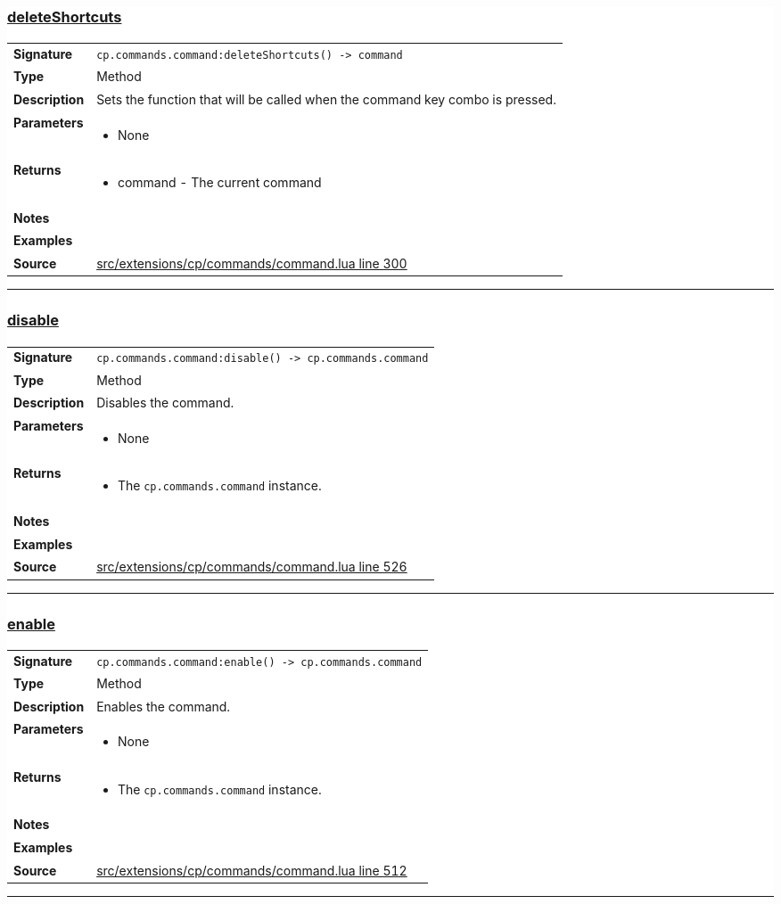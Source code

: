 

### [deleteShortcuts](#deleteshortcuts)

|                                             |                                                                                     |
| --------------------------------------------|-------------------------------------------------------------------------------------|
| **Signature**                               | `cp.commands.command:deleteShortcuts() -> command`                                                                    |
| **Type**                                    | Method                                                                     |
| **Description**                             | Sets the function that will be called when the command key combo is pressed.                                                                     |
| **Parameters**                              | <ul><li>None</li></ul> |
| **Returns**                                 | <ul><li>command - The current command</li></ul>          |
| **Notes**                                   | <ul></ul> |
| **Examples**                                | <ul></ul> |
| **Source**                                  | [src/extensions/cp/commands/command.lua line 300](https://github.com/CommandPost/CommandPost/blob/develop/src/extensions/cp/commands/command.lua#L300) |

---


### [disable](#disable)

|                                             |                                                                                     |
| --------------------------------------------|-------------------------------------------------------------------------------------|
| **Signature**                               | `cp.commands.command:disable() -> cp.commands.command`                                                                    |
| **Type**                                    | Method                                                                     |
| **Description**                             | Disables the command.                                                                     |
| **Parameters**                              | <ul><li>None</li></ul> |
| **Returns**                                 | <ul><li>The `cp.commands.command` instance.</li></ul>          |
| **Notes**                                   | <ul></ul> |
| **Examples**                                | <ul></ul> |
| **Source**                                  | [src/extensions/cp/commands/command.lua line 526](https://github.com/CommandPost/CommandPost/blob/develop/src/extensions/cp/commands/command.lua#L526) |

---


### [enable](#enable)

|                                             |                                                                                     |
| --------------------------------------------|-------------------------------------------------------------------------------------|
| **Signature**                               | `cp.commands.command:enable() -> cp.commands.command`                                                                    |
| **Type**                                    | Method                                                                     |
| **Description**                             | Enables the command.                                                                     |
| **Parameters**                              | <ul><li>None</li></ul> |
| **Returns**                                 | <ul><li>The `cp.commands.command` instance.</li></ul>          |
| **Notes**                                   | <ul></ul> |
| **Examples**                                | <ul></ul> |
| **Source**                                  | [src/extensions/cp/commands/command.lua line 512](https://github.com/CommandPost/CommandPost/blob/develop/src/extensions/cp/commands/command.lua#L512) |

---